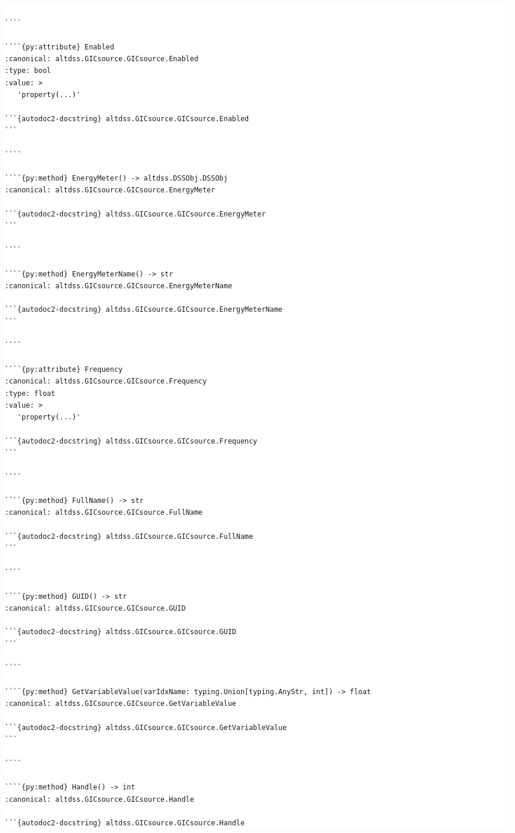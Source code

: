 `````{py:class} GICsource(api_util, ptr)

````

````{py:attribute} Enabled
:canonical: altdss.GICsource.GICsource.Enabled
:type: bool
:value: >
   'property(...)'

```{autodoc2-docstring} altdss.GICsource.GICsource.Enabled
```

````

````{py:method} EnergyMeter() -> altdss.DSSObj.DSSObj
:canonical: altdss.GICsource.GICsource.EnergyMeter

```{autodoc2-docstring} altdss.GICsource.GICsource.EnergyMeter
```

````

````{py:method} EnergyMeterName() -> str
:canonical: altdss.GICsource.GICsource.EnergyMeterName

```{autodoc2-docstring} altdss.GICsource.GICsource.EnergyMeterName
```

````

````{py:attribute} Frequency
:canonical: altdss.GICsource.GICsource.Frequency
:type: float
:value: >
   'property(...)'

```{autodoc2-docstring} altdss.GICsource.GICsource.Frequency
```

````

````{py:method} FullName() -> str
:canonical: altdss.GICsource.GICsource.FullName

```{autodoc2-docstring} altdss.GICsource.GICsource.FullName
```

````

````{py:method} GUID() -> str
:canonical: altdss.GICsource.GICsource.GUID

```{autodoc2-docstring} altdss.GICsource.GICsource.GUID
```

````

````{py:method} GetVariableValue(varIdxName: typing.Union[typing.AnyStr, int]) -> float
:canonical: altdss.GICsource.GICsource.GetVariableValue

```{autodoc2-docstring} altdss.GICsource.GICsource.GetVariableValue
```

````

````{py:method} Handle() -> int
:canonical: altdss.GICsource.GICsource.Handle

```{autodoc2-docstring} altdss.GICsource.GICsource.Handle
`````